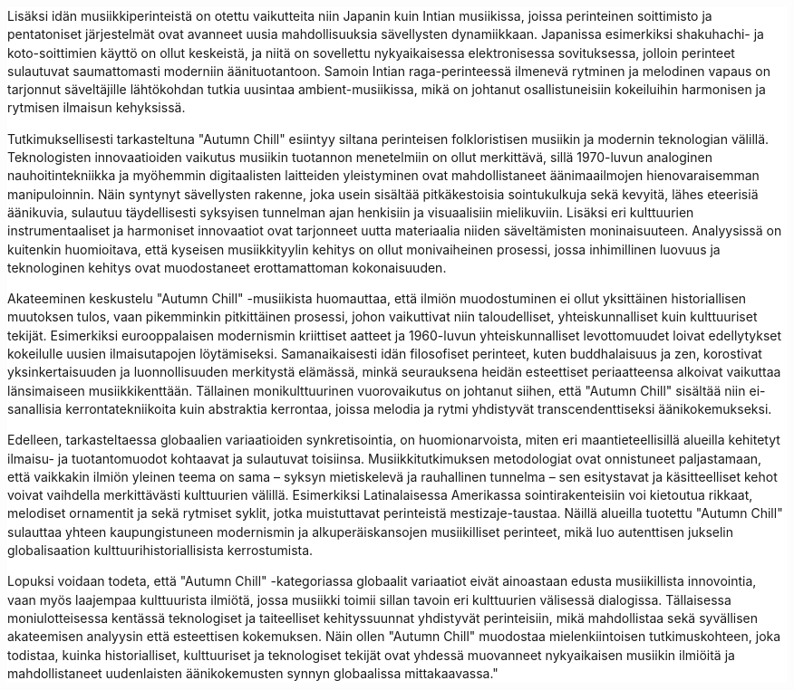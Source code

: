 Lisäksi idän musiikkiperinteistä on otettu vaikutteita niin Japanin kuin Intian musiikissa, joissa
perinteinen soittimisto ja pentatoniset järjestelmät ovat avanneet uusia mahdollisuuksia sävellysten
dynamiikkaan. Japanissa esimerkiksi shakuhachi- ja koto-soittimien käyttö on ollut keskeistä, ja
niitä on sovellettu nykyaikaisessa elektronisessa sovituksessa, jolloin perinteet sulautuvat
saumattomasti moderniin äänituotantoon. Samoin Intian raga-perinteessä ilmenevä rytminen ja
melodinen vapaus on tarjonnut säveltäjille lähtökohdan tutkia uusintaa ambient-musiikissa, mikä on
johtanut osallistuneisiin kokeiluihin harmonisen ja rytmisen ilmaisun kehyksissä.

Tutkimuksellisesti tarkasteltuna "Autumn Chill" esiintyy siltana perinteisen folkloristisen musiikin
ja modernin teknologian välillä. Teknologisten innovaatioiden vaikutus musiikin tuotannon
menetelmiin on ollut merkittävä, sillä 1970-luvun analoginen nauhoitintekniikka ja myöhemmin
digitaalisten laitteiden yleistyminen ovat mahdollistaneet äänimaailmojen hienovaraisemman
manipuloinnin. Näin syntynyt sävellysten rakenne, joka usein sisältää pitkäkestoisia sointukulkuja
sekä kevyitä, lähes eteerisiä äänikuvia, sulautuu täydellisesti syksyisen tunnelman ajan henkisiin
ja visuaalisiin mielikuviin. Lisäksi eri kulttuurien instrumentaaliset ja harmoniset innovaatiot
ovat tarjonneet uutta materiaalia niiden säveltämisten moninaisuuteen. Analyysissä on kuitenkin
huomioitava, että kyseisen musiikkityylin kehitys on ollut monivaiheinen prosessi, jossa
inhimillinen luovuus ja teknologinen kehitys ovat muodostaneet erottamattoman kokonaisuuden.

Akateeminen keskustelu "Autumn Chill" -musiikista huomauttaa, että ilmiön muodostuminen ei ollut
yksittäinen historiallisen muutoksen tulos, vaan pikemminkin pitkittäinen prosessi, johon
vaikuttivat niin taloudelliset, yhteiskunnalliset kuin kulttuuriset tekijät. Esimerkiksi
eurooppalaisen modernismin kriittiset aatteet ja 1960-luvun yhteiskunnalliset levottomuudet loivat
edellytykset kokeilulle uusien ilmaisutapojen löytämiseksi. Samanaikaisesti idän filosofiset
perinteet, kuten buddhalaisuus ja zen, korostivat yksinkertaisuuden ja luonnollisuuden merkitystä
elämässä, minkä seurauksena heidän esteettiset periaatteensa alkoivat vaikuttaa länsimaiseen
musiikkikenttään. Tällainen monikulttuurinen vuorovaikutus on johtanut siihen, että "Autumn Chill"
sisältää niin ei-sanallisia kerrontatekniikoita kuin abstraktia kerrontaa, joissa melodia ja rytmi
yhdistyvät transcendenttiseksi äänikokemukseksi.

Edelleen, tarkasteltaessa globaalien variaatioiden synkretisointia, on huomionarvoista, miten eri
maantieteellisillä alueilla kehitetyt ilmaisu- ja tuotantomuodot kohtaavat ja sulautuvat toisiinsa.
Musiikkitutkimuksen metodologiat ovat onnistuneet paljastamaan, että vaikkakin ilmiön yleinen teema
on sama – syksyn mietiskelevä ja rauhallinen tunnelma – sen esitystavat ja käsitteelliset kehot
voivat vaihdella merkittävästi kulttuurien välillä. Esimerkiksi Latinalaisessa Amerikassa
sointirakenteisiin voi kietoutua rikkaat, melodiset ornamentit ja sekä rytmiset syklit, jotka
muistuttavat perinteistä mestizaje-taustaa. Näillä alueilla tuotettu "Autumn Chill" sulauttaa yhteen
kaupungistuneen modernismin ja alkuperäiskansojen musiikilliset perinteet, mikä luo autenttisen
jukselin globalisaation kulttuurihistoriallisista kerrostumista.

Lopuksi voidaan todeta, että "Autumn Chill" -kategoriassa globaalit variaatiot eivät ainoastaan
edusta musiikillista innovointia, vaan myös laajempaa kulttuurista ilmiötä, jossa musiikki toimii
sillan tavoin eri kulttuurien välisessä dialogissa. Tällaisessa moniulotteisessa kentässä
teknologiset ja taiteelliset kehityssuunnat yhdistyvät perinteisiin, mikä mahdollistaa sekä
syvällisen akateemisen analyysin että esteettisen kokemuksen. Näin ollen "Autumn Chill" muodostaa
mielenkiintoisen tutkimuskohteen, joka todistaa, kuinka historialliset, kulttuuriset ja teknologiset
tekijät ovat yhdessä muovanneet nykyaikaisen musiikin ilmiöitä ja mahdollistaneet uudenlaisten
äänikokemusten synnyn globaalissa mittakaavassa."
